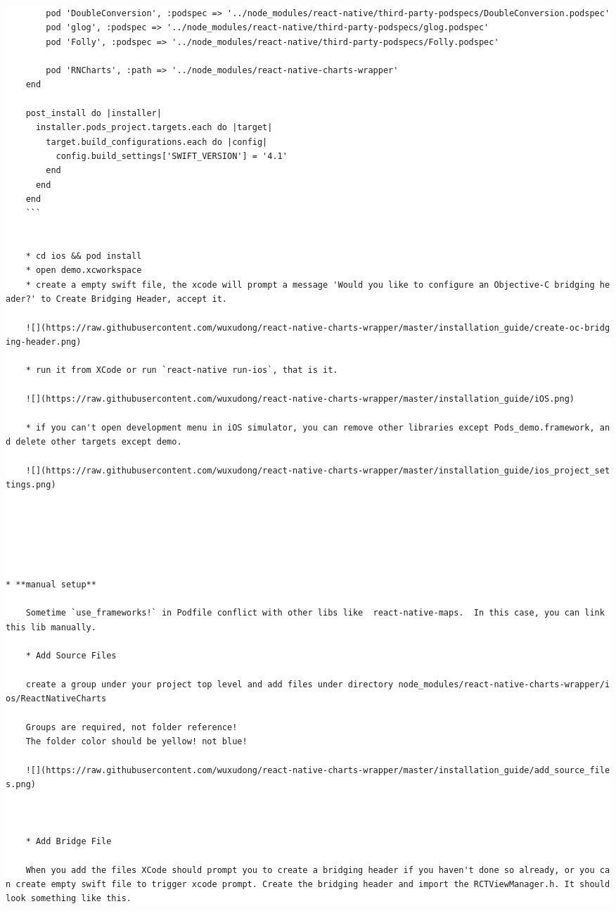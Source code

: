 		    pod 'DoubleConversion', :podspec => '../node_modules/react-native/third-party-podspecs/DoubleConversion.podspec'
		    pod 'glog', :podspec => '../node_modules/react-native/third-party-podspecs/glog.podspec'
		    pod 'Folly', :podspec => '../node_modules/react-native/third-party-podspecs/Folly.podspec'
		    
		    pod 'RNCharts', :path => '../node_modules/react-native-charts-wrapper'
		end
			
		post_install do |installer|
		  installer.pods_project.targets.each do |target|
		    target.build_configurations.each do |config|
		      config.build_settings['SWIFT_VERSION'] = '4.1'
		    end
		  end
		end
		```

		
		* cd ios && pod install
		* open demo.xcworkspace
		* create a empty swift file, the xcode will prompt a message 'Would you like to configure an Objective-C bridging header?' to Create Bridging Header, accept it.

		![](https://raw.githubusercontent.com/wuxudong/react-native-charts-wrapper/master/installation_guide/create-oc-bridging-header.png)

		* run it from XCode or run `react-native run-ios`, that is it.

		![](https://raw.githubusercontent.com/wuxudong/react-native-charts-wrapper/master/installation_guide/iOS.png)

		* if you can't open development menu in iOS simulator, you can remove other libraries except Pods_demo.framework, and delete other targets except demo.

		![](https://raw.githubusercontent.com/wuxudong/react-native-charts-wrapper/master/installation_guide/ios_project_settings.png)



		


	* **manual setup**

		Sometime `use_frameworks!` in Podfile conflict with other libs like  react-native-maps.  In this case, you can link this lib manually.
	
		* Add Source Files
		
		create a group under your project top level and add files under directory node_modules/react-native-charts-wrapper/ios/ReactNativeCharts
		
		Groups are required, not folder reference!
		The folder color should be yellow! not blue!
		
		![](https://raw.githubusercontent.com/wuxudong/react-native-charts-wrapper/master/installation_guide/add_source_files.png)
		
		
		
		* Add Bridge File
		
		When you add the files XCode should prompt you to create a bridging header if you haven't done so already, or you can create empty swift file to trigger xcode prompt. Create the bridging header and import the RCTViewManager.h. It should look something like this.
		